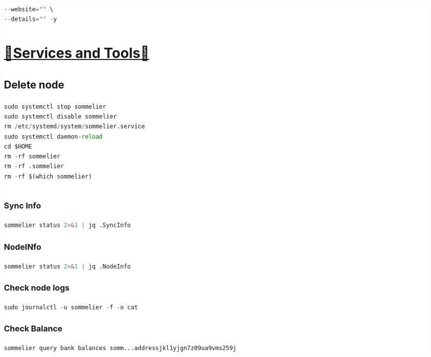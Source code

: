 ```python
--website="" \
--details="" -y
```

[🧩Services and Tools🧩](https://github.com/obajay/StateSync-snapshots/tree/main/Projects/Sommelier)
=


## Delete node
```python
sudo systemctl stop sommelier
sudo systemctl disable sommelier
rm /etc/systemd/system/sommelier.service
sudo systemctl daemon-reload
cd $HOME
rm -rf sommelier
rm -rf .sommelier
rm -rf $(which sommelier)
```
#
### Sync Info
```python
sommelier status 2>&1 | jq .SyncInfo
```
### NodeINfo
```python
sommelier status 2>&1 | jq .NodeInfo
```
### Check node logs
```python
sudo journalctl -u sommelier -f -o cat
```
### Check Balance
```python
sommelier query bank balances somm...addressjkl1yjgn7z09ua9vms259j
```
